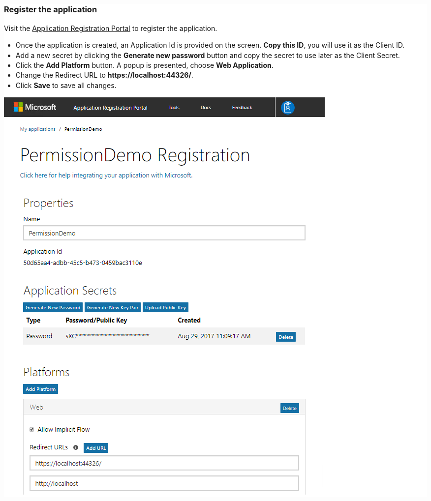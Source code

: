 ### Register the application

Visit the [Application Registration Portal](https://apps.dev.microsoft.com/) to register the application.

- Once the application is created, an Application Id is provided on the screen. **Copy this ID**, you will use it as the Client ID.
- Add a new secret by clicking the **Generate new password** button and copy the secret to use later as the Client Secret.
- Click the **Add Platform** button. A popup is presented, choose **Web Application**.
- Change the Redirect URL to **https://localhost:44326/**. 
- Click **Save** to save all changes.

![](Images/11.png)
